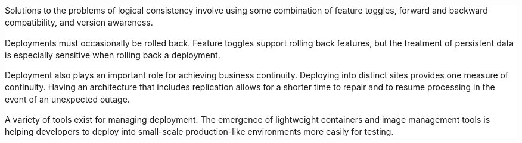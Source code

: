 Solutions to the problems of logical consistency involve using some combination of feature toggles, forward and backward compatibility, and version awareness.

Deployments must occasionally be rolled back. Feature toggles support rolling back features, but the treatment of persistent data is especially sensitive when rolling back a deployment.

Deployment also plays an important role for achieving business continuity. Deploying into distinct sites provides one measure of continuity. Having an architecture that includes replication allows for a shorter time to repair and to resume processing in the event of an unexpected outage.

A variety of tools exist for managing deployment. The emergence of lightweight containers and image management tools is helping developers to deploy into small-scale production-like environments more easily for testing.
